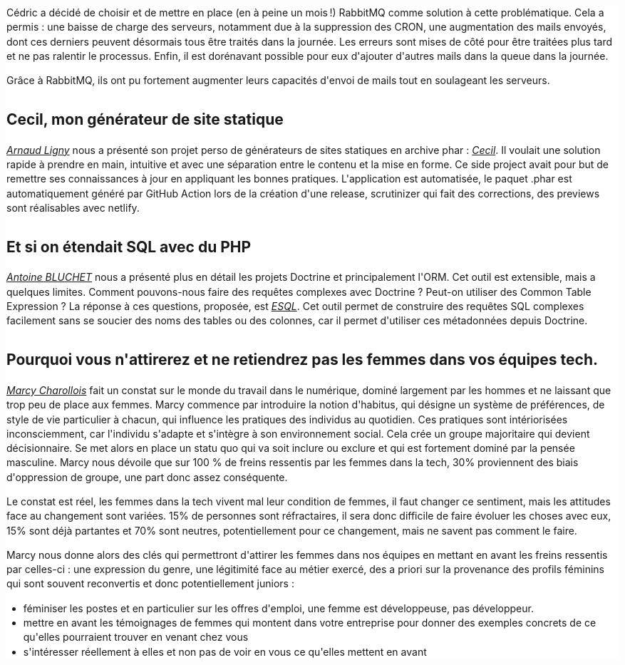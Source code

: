 Cédric a décidé de choisir et de mettre en place (en à peine un mois !) RabbitMQ comme solution à cette problématique. Cela a permis : une baisse de charge des serveurs, notamment due à la suppression des CRON, une augmentation des mails envoyés, dont ces derniers peuvent désormais tous être traités dans la journée. Les erreurs sont mises de côté pour être traitées plus tard et ne pas ralentir le processus. Enfin, il est dorénavant possible pour eux d'ajouter d'autres mails dans la queue dans la journée.

Grâce à RabbitMQ, ils ont pu fortement augmenter leurs capacités d'envoi de mails tout en soulageant les serveurs.

## Cecil, mon générateur de site statique

[*Arnaud Ligny*](https://twitter.com/ArnaudLigny) nous a présenté son projet perso de générateurs de sites statiques en archive phar : [*Cecil*](https://cecil.app/). Il voulait une solution rapide à prendre en main, intuitive et avec une séparation entre le contenu et la mise en forme. Ce side project avait pour but de remettre ses connaissances à jour en appliquant les bonnes pratiques. L'application est automatisée, le paquet .phar est automatiquement généré par GitHub Action lors de la création d'une release, scrutinizer qui fait des corrections, des previews sont réalisables avec netlify.

## Et si on étendait SQL avec du PHP

[*Antoine BLUCHET*](https://twitter.com/s0yuka) nous a présenté plus en détail les projets Doctrine et principalement l'ORM. Cet outil est extensible, mais a quelques limites. Comment pouvons-nous faire des requêtes complexes avec Doctrine ? Peut-on utiliser des Common Table Expression ? La réponse à ces questions, proposée, est [*ESQL*](https://github.com/soyuka/esql). Cet outil permet de construire des requêtes SQL complexes facilement sans se soucier des noms des tables ou des colonnes, car il permet d'utiliser ces métadonnées depuis Doctrine.

## Pourquoi vous n'attirerez et ne retiendrez pas les femmes dans vos équipes tech.

[*Marcy Charollois*](https://fr.linkedin.com/in/marcy-ericka-charollois-1604) fait un constat sur le monde du travail dans le numérique, dominé largement par les hommes et ne laissant que trop peu de place aux femmes. Marcy commence par introduire la notion d'habitus, qui désigne un système de préférences, de style de vie particulier à chacun, qui influence les pratiques des individus au quotidien. Ces pratiques sont intériorisées inconsciemment, car l'individu s'adapte et s\'intègre à son environnement social. Cela crée un groupe majoritaire qui devient décisionnaire. Se met alors en place un statu quo qui va soit inclure ou exclure et qui est fortement dominé par la pensée masculine. Marcy nous dévoile que sur 100 % de freins ressentis par les femmes dans la tech, 30% proviennent des biais d\'oppression de groupe, une part donc assez conséquente.

Le constat est réel, les femmes dans la tech vivent mal leur condition de femmes, il faut changer ce sentiment, mais les attitudes face au changement sont variées. 15% de personnes sont réfractaires, il sera donc difficile de faire évoluer les choses avec eux, 15% sont déjà partantes et 70% sont neutres, potentiellement pour ce changement, mais ne savent pas comment le faire.

Marcy nous donne alors des clés qui permettront d'attirer les femmes dans nos équipes en mettant en avant les freins ressentis par celles-ci : une expression du genre, une légitimité face au métier exercé, des a priori sur la provenance des profils féminins qui sont souvent reconvertis et donc potentiellement juniors :

- féminiser les postes et en particulier sur les offres d'emploi, une femme est développeuse, pas développeur.
- mettre en avant les témoignages de femmes qui montent dans votre entreprise pour donner des exemples concrets de ce qu'elles pourraient trouver en venant chez vous
- s'intéresser réellement à elles et non pas de voir en vous ce qu'elles mettent en avant
